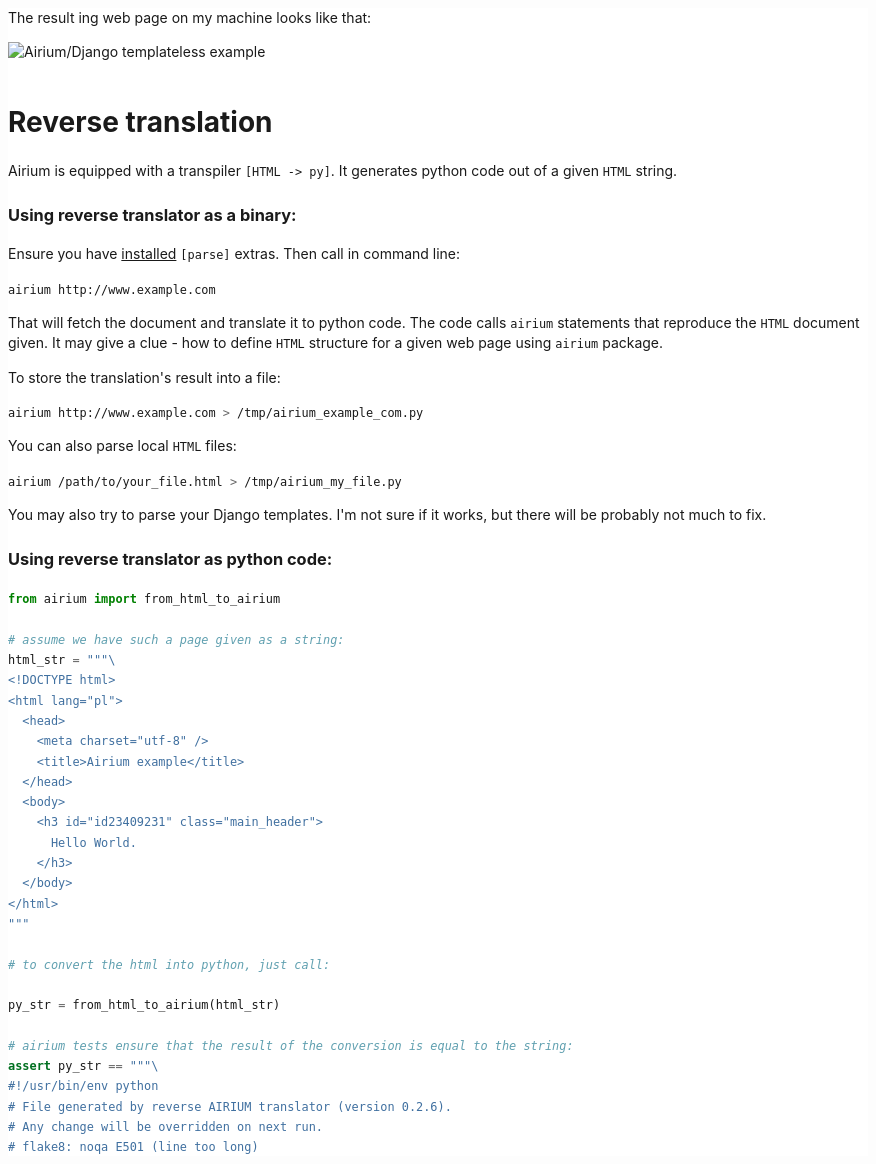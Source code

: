 The result ing web page on my machine looks like that:

![Airium/Django templateless example](airium_django_example.png)

# Reverse translation

Airium is equipped with a transpiler `[HTML -> py]`.
It generates python code out of a given `HTML` string.

### Using reverse translator as a binary:

Ensure you have [installed](#installation) `[parse]` extras. Then call in command line:

```bash
airium http://www.example.com
```

That will fetch the document and translate it to python code.
The code calls `airium` statements that reproduce the `HTML` document given.
It may give a clue - how to define `HTML` structure for a given
web page using `airium` package.

To store the translation's result into a file:

```bash
airium http://www.example.com > /tmp/airium_example_com.py
```

You can also parse local `HTML` files:

```bash
airium /path/to/your_file.html > /tmp/airium_my_file.py
```

You may also try to parse your Django templates. I'm not sure if it works,
but there will be probably not much to fix.

### Using reverse translator as python code:

```python
from airium import from_html_to_airium

# assume we have such a page given as a string:
html_str = """\
<!DOCTYPE html>
<html lang="pl">
  <head>
    <meta charset="utf-8" />
    <title>Airium example</title>
  </head>
  <body>
    <h3 id="id23409231" class="main_header">
      Hello World.
    </h3>
  </body>
</html>
"""

# to convert the html into python, just call:

py_str = from_html_to_airium(html_str)

# airium tests ensure that the result of the conversion is equal to the string:
assert py_str == """\
#!/usr/bin/env python
# File generated by reverse AIRIUM translator (version 0.2.6).
# Any change will be overridden on next run.
# flake8: noqa E501 (line too long)
```
